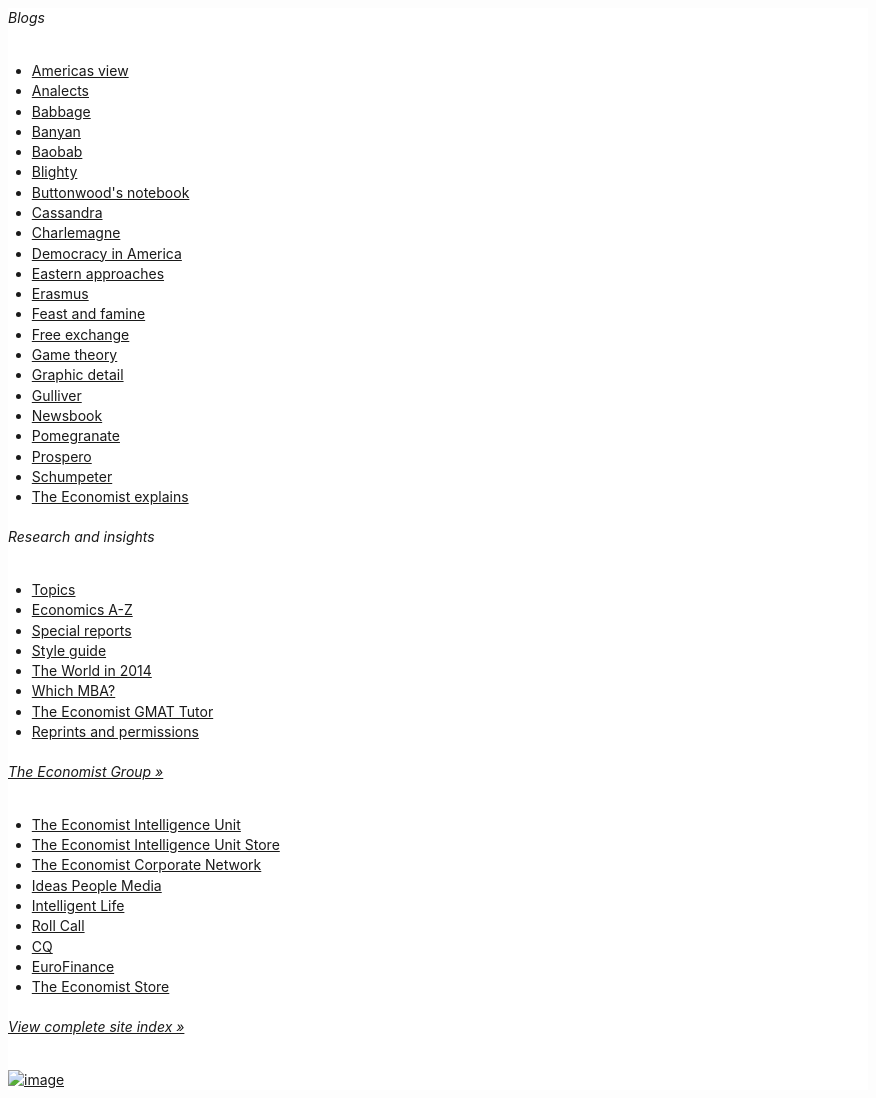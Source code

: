 ###### Blogs

-   [Americas view](/blogs/americasview)
-   [Analects](/blogs/analects)
-   [Babbage](/blogs/babbage)
-   [Banyan](/blogs/banyan)
-   [Baobab](/blogs/baobab)
-   [Blighty](/blogs/blighty)
-   [Buttonwood's notebook](/blogs/buttonwood)
-   [Cassandra](/blogs/theworldin2014)
-   [Charlemagne](/blogs/charlemagne)
-   [Democracy in America](/blogs/democracyinamerica)
-   [Eastern approaches](/blogs/eastern-approaches)
-   [Erasmus](/blogs/erasmus)
-   [Feast and famine](/blogs/feastandfamine)
-   [Free exchange](/blogs/freeexchange)
-   [Game theory](/blogs/gametheory)
-   [Graphic detail](/blogs/graphicdetail)
-   [Gulliver](/blogs/gulliver)
-   [Newsbook](/blogs/newsbook)
-   [Pomegranate](/blogs/pomegranate)
-   [Prospero](/blogs/prospero)
-   [Schumpeter](/blogs/schumpeter)
-   [The Economist explains](/blogs/economist-explains)

###### Research and insights

-   [Topics](/topics)
-   [Economics A-Z](/economics-a-to-z)
-   [Special reports](http://www.economist.com/specialreports)
-   [Style guide](/styleguide/introduction)
-   [The World in 2014](http://www.economist.com/theworldin/2014)
-   [Which MBA?](/whichmba)
-   [The Economist GMAT Tutor](http://gmat.economist.com/?gsrc=econ_hp)
-   [Reprints and permissions](http://www.economist.com/rights)

###### [The Economist Group »](http://www.economistgroup.com)

-   [The Economist Intelligence Unit](http://www.eiu.com)
-   [The Economist Intelligence Unit Store](http://store.eiu.com)
-   [The Economist Corporate Network](http://www.corporatenetwork.com)
-   [Ideas People Media](http://ideaspeoplemedia.com/)
-   [Intelligent Life](http://www.moreintelligentlife.com)
-   [Roll Call](http://www.rollcall.com/?t=0506EC&p=econ&s=econ)
-   [CQ](http://www.cq.com/news.do)
-   [EuroFinance](http://www.eurofinance.com)
-   [The Economist Store](http://store.economist.com)

###### [View complete site index »](/content/site-index)

[![image](//ad.doubleclick.net/N5605/ad/teg.lasn/akwi/a;subs=n;wsub=n;sdn=n;!c=21597932;pos=slider;sz=1x1;tile=10;ord=769623985?)](//ad.doubleclick.net/N5605/jump/teg.lasn/akwi/a;subs=n;wsub=n;sdn=n;!c=21597932;pos=slider;sz=1x1;tile=10;ord=769623985?)
